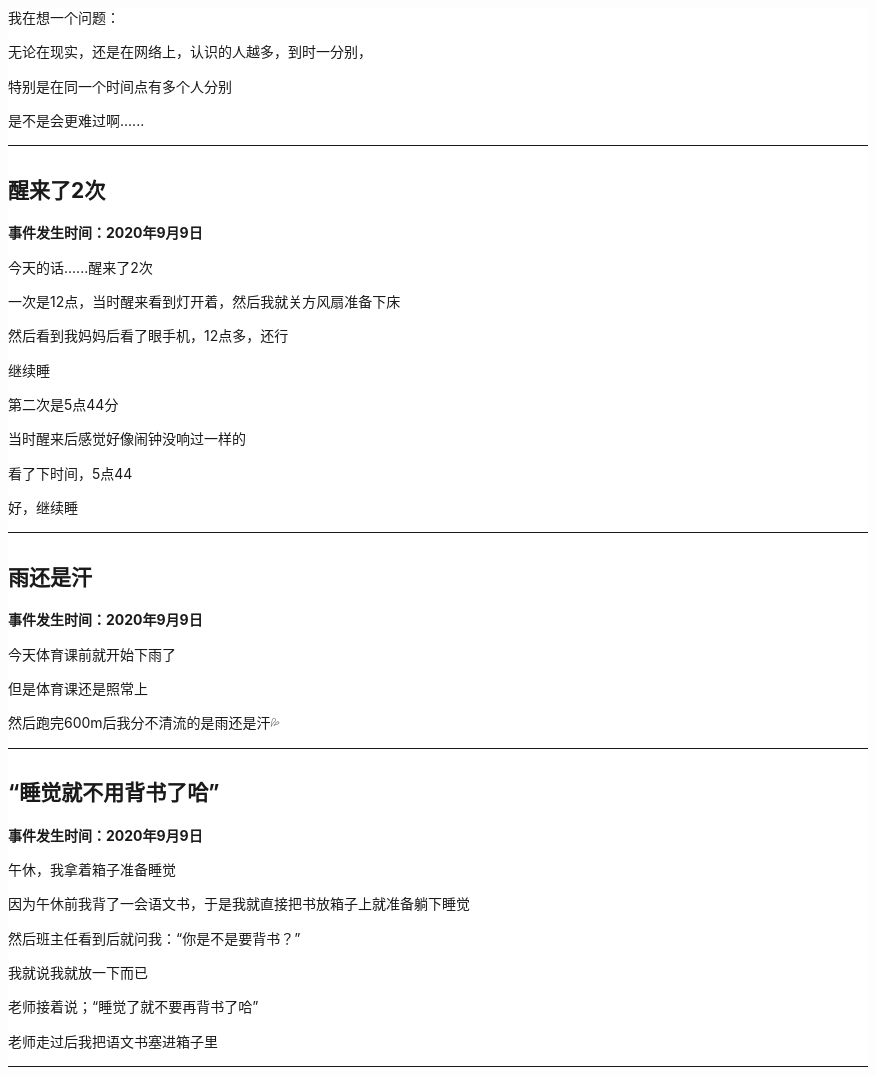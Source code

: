 我在想一个问题：

无论在现实，还是在网络上，认识的人越多，到时一分别，

特别是在同一个时间点有多个人分别

是不是会更难过啊......

---

## 醒来了2次

**事件发生时间：2020年9月9日**

今天的话......醒来了2次

一次是12点，当时醒来看到灯开着，然后我就关方风扇准备下床

然后看到我妈妈后看了眼手机，12点多，还行

继续睡

第二次是5点44分

当时醒来后感觉好像闹钟没响过一样的

看了下时间，5点44

好，继续睡

---

## 雨还是汗

**事件发生时间：2020年9月9日**

今天体育课前就开始下雨了

但是体育课还是照常上

然后跑完600m后我分不清流的是雨还是汗💦

---

## “睡觉就不用背书了哈”

**事件发生时间：2020年9月9日**

午休，我拿着箱子准备睡觉

因为午休前我背了一会语文书，于是我就直接把书放箱子上就准备躺下睡觉

然后班主任看到后就问我：“你是不是要背书？”

我就说我就放一下而已

老师接着说；“睡觉了就不要再背书了哈”

老师走过后我把语文书塞进箱子里

---
